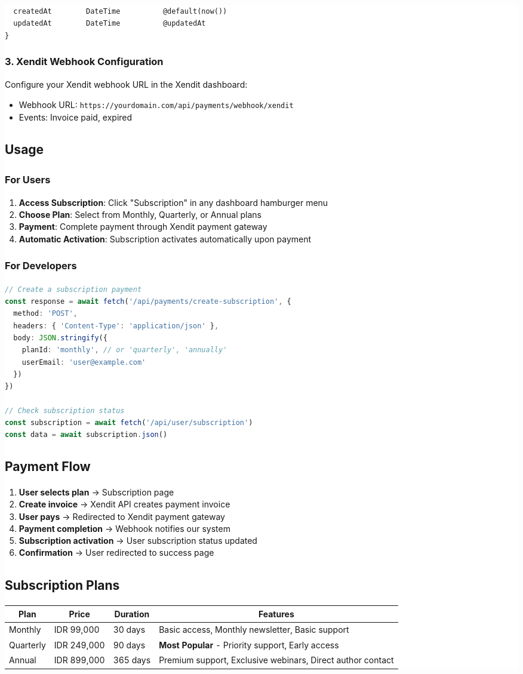 ```prisma
  createdAt        DateTime          @default(now())
  updatedAt        DateTime          @updatedAt
}
```

### 3. Xendit Webhook Configuration
Configure your Xendit webhook URL in the Xendit dashboard:
- Webhook URL: `https://yourdomain.com/api/payments/webhook/xendit`
- Events: Invoice paid, expired

## Usage

### For Users
1. **Access Subscription**: Click "Subscription" in any dashboard hamburger menu
2. **Choose Plan**: Select from Monthly, Quarterly, or Annual plans
3. **Payment**: Complete payment through Xendit payment gateway
4. **Automatic Activation**: Subscription activates automatically upon payment

### For Developers
```typescript
// Create a subscription payment
const response = await fetch('/api/payments/create-subscription', {
  method: 'POST',
  headers: { 'Content-Type': 'application/json' },
  body: JSON.stringify({
    planId: 'monthly', // or 'quarterly', 'annually'
    userEmail: 'user@example.com'
  })
})

// Check subscription status
const subscription = await fetch('/api/user/subscription')
const data = await subscription.json()
```

## Payment Flow

1. **User selects plan** → Subscription page
2. **Create invoice** → Xendit API creates payment invoice
3. **User pays** → Redirected to Xendit payment gateway
4. **Payment completion** → Webhook notifies our system
5. **Subscription activation** → User subscription status updated
6. **Confirmation** → User redirected to success page

## Subscription Plans

| Plan | Price | Duration | Features |
|------|-------|----------|----------|
| Monthly | IDR 99,000 | 30 days | Basic access, Monthly newsletter, Basic support |
| Quarterly | IDR 249,000 | 90 days | **Most Popular** - Priority support, Early access |
| Annual | IDR 899,000 | 365 days | Premium support, Exclusive webinars, Direct author contact |
